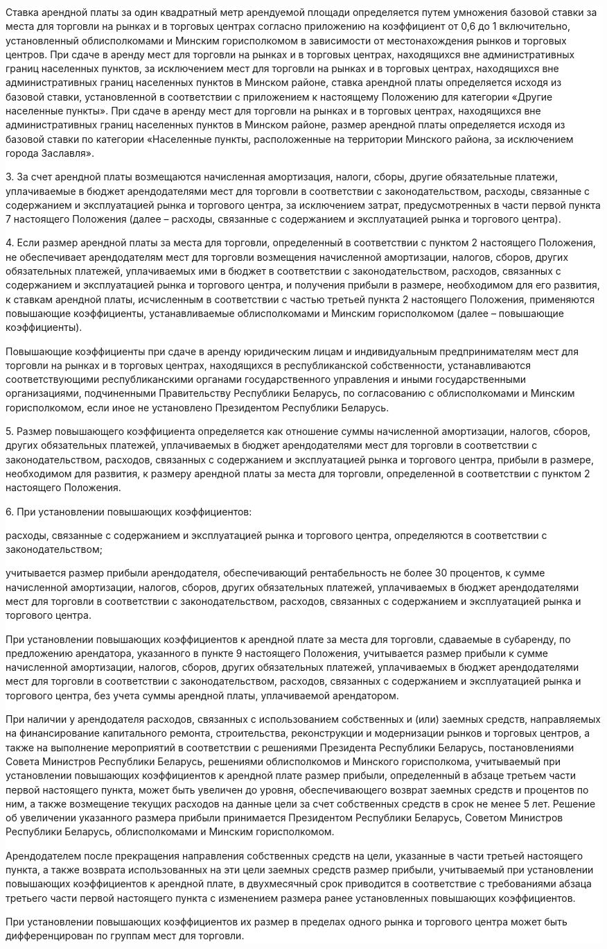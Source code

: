 <p>Ставка арендной платы за один квадратный метр арендуемой площади определяется путем умножения базовой ставки за места для торговли на рынках и в торговых центрах согласно приложению на коэффициент от 0,6 до 1 включительно, установленный облисполкомами и Минским горисполкомом в зависимости от местонахождения рынков и торговых центров. При сдаче в аренду мест для торговли на рынках и в торговых центрах, находящихся вне административных границ населенных пунктов, за исключением мест для торговли на рынках и в торговых центрах, находящихся вне административных границ населенных пунктов в Минском районе, ставка арендной платы определяется исходя из базовой ставки, установленной в соответствии с приложением к настоящему Положению для категории «Другие населенные пункты». При сдаче в аренду мест для торговли на рынках и в торговых центрах, находящихся вне административных границ населенных пунктов в Минском районе, размер арендной платы определяется исходя из базовой ставки по категории «Населенные пункты, расположенные на территории Минского района, за исключением города Заславля».</p>
<p>3. За счет арендной платы возмещаются начисленная амортизация, налоги, сборы, другие обязательные платежи, уплачиваемые в бюджет арендодателями мест для торговли в соответствии с законодательством, расходы, связанные с содержанием и эксплуатацией рынка и торгового центра, за исключением затрат, предусмотренных в части первой пункта 7 настоящего Положения (далее – расходы, связанные с содержанием и эксплуатацией рынка и торгового центра).</p>
<p>4. Если размер арендной платы за места для торговли, определенный в соответствии с пунктом 2 настоящего Положения, не обеспечивает арендодателям мест для торговли возмещения начисленной амортизации, налогов, сборов, других обязательных платежей, уплачиваемых ими в бюджет в соответствии с законодательством, расходов, связанных с содержанием и эксплуатацией рынка и торгового центра, и получения прибыли в размере, необходимом для его развития, к ставкам арендной платы, исчисленным в соответствии с частью третьей пункта 2 настоящего Положения, применяются повышающие коэффициенты, устанавливаемые облисполкомами и Минским горисполкомом (далее – повышающие коэффициенты).</p>
<p>Повышающие коэффициенты при сдаче в аренду юридическим лицам и индивидуальным предпринимателям мест для торговли на рынках и в торговых центрах, находящихся в республиканской собственности, устанавливаются соответствующими республиканскими органами государственного управления и иными государственными организациями, подчиненными Правительству Республики Беларусь, по согласованию с облисполкомами и Минским горисполкомом, если иное не установлено Президентом Республики Беларусь.</p>
<p>5. Размер повышающего коэффициента определяется как отношение суммы начисленной амортизации, налогов, сборов, других обязательных платежей, уплачиваемых в бюджет арендодателями мест для торговли в соответствии с законодательством, расходов, связанных с содержанием и эксплуатацией рынка и торгового центра, прибыли в размере, необходимом для развития, к размеру арендной платы за места для торговли, определенной в соответствии с пунктом 2 настоящего Положения.</p>
<p>6. При установлении повышающих коэффициентов:</p>
<p>расходы, связанные с содержанием и эксплуатацией рынка и торгового центра, определяются в соответствии с законодательством;</p>
<p>учитывается размер прибыли арендодателя, обеспечивающий рентабельность не более 30 процентов, к сумме начисленной амортизации, налогов, сборов, других обязательных платежей, уплачиваемых в бюджет арендодателями мест для торговли в соответствии с законодательством, расходов, связанных с содержанием и эксплуатацией рынка и торгового центра.</p>
<p>При установлении повышающих коэффициентов к арендной плате за места для торговли, сдаваемые в субаренду, по предложению арендатора, указанного в пункте 9 настоящего Положения, учитывается размер прибыли к сумме начисленной амортизации, налогов, сборов, других обязательных платежей, уплачиваемых в бюджет арендодателями мест для торговли в соответствии с законодательством, расходов, связанных с содержанием и эксплуатацией рынка и торгового центра, без учета суммы арендной платы, уплачиваемой арендатором.</p>
<p>При наличии у арендодателя расходов, связанных с использованием собственных и (или) заемных средств, направляемых на финансирование капитального ремонта, строительства, реконструкции и модернизации рынков и торговых центров, а также на выполнение мероприятий в соответствии с решениями Президента Республики Беларусь, постановлениями Совета Министров Республики Беларусь, решениями облисполкомов и Минского горисполкома, учитываемый при установлении повышающих коэффициентов к арендной плате размер прибыли, определенный в абзаце третьем части первой настоящего пункта, может быть увеличен до уровня, обеспечивающего возврат заемных средств и процентов по ним, а также возмещение текущих расходов на данные цели за счет собственных средств в срок не менее 5 лет. Решение об увеличении указанного размера прибыли принимается Президентом Республики Беларусь, Советом Министров Республики Беларусь, облисполкомами и Минским горисполкомом.</p>
<p>Арендодателем после прекращения направления собственных средств на цели, указанные в части третьей настоящего пункта, а также возврата использованных на эти цели заемных средств размер прибыли, учитываемый при установлении повышающих коэффициентов к арендной плате, в двухмесячный срок приводится в соответствие с требованиями абзаца третьего части первой настоящего пункта с изменением размера ранее установленных повышающих коэффициентов.</p>
<p>При установлении повышающих коэффициентов их размер в пределах одного рынка и торгового центра может быть дифференцирован по группам мест для торговли.</p>